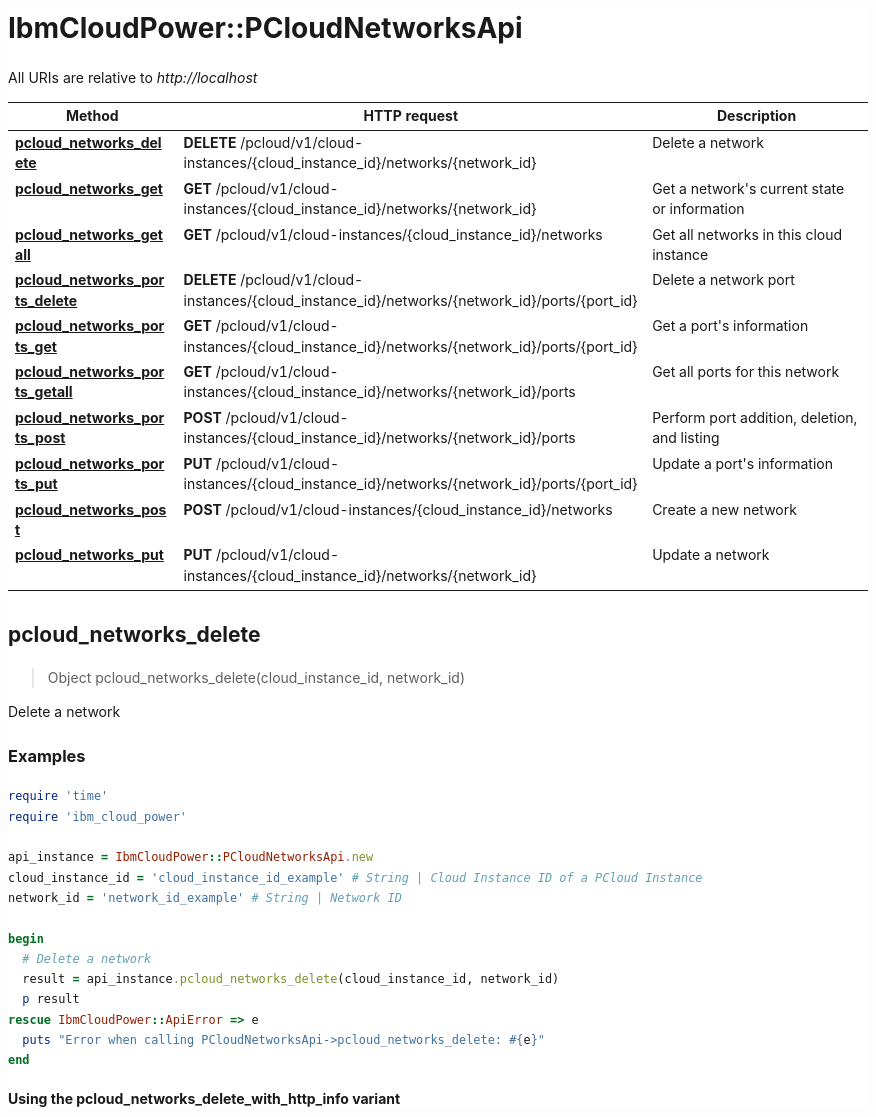 # IbmCloudPower::PCloudNetworksApi

All URIs are relative to *http://localhost*

| Method | HTTP request | Description |
| ------ | ------------ | ----------- |
| [**pcloud_networks_delete**](PCloudNetworksApi.md#pcloud_networks_delete) | **DELETE** /pcloud/v1/cloud-instances/{cloud_instance_id}/networks/{network_id} | Delete a network |
| [**pcloud_networks_get**](PCloudNetworksApi.md#pcloud_networks_get) | **GET** /pcloud/v1/cloud-instances/{cloud_instance_id}/networks/{network_id} | Get a network&#39;s current state or information |
| [**pcloud_networks_getall**](PCloudNetworksApi.md#pcloud_networks_getall) | **GET** /pcloud/v1/cloud-instances/{cloud_instance_id}/networks | Get all networks in this cloud instance |
| [**pcloud_networks_ports_delete**](PCloudNetworksApi.md#pcloud_networks_ports_delete) | **DELETE** /pcloud/v1/cloud-instances/{cloud_instance_id}/networks/{network_id}/ports/{port_id} | Delete a network port |
| [**pcloud_networks_ports_get**](PCloudNetworksApi.md#pcloud_networks_ports_get) | **GET** /pcloud/v1/cloud-instances/{cloud_instance_id}/networks/{network_id}/ports/{port_id} | Get a port&#39;s information |
| [**pcloud_networks_ports_getall**](PCloudNetworksApi.md#pcloud_networks_ports_getall) | **GET** /pcloud/v1/cloud-instances/{cloud_instance_id}/networks/{network_id}/ports | Get all ports for this network |
| [**pcloud_networks_ports_post**](PCloudNetworksApi.md#pcloud_networks_ports_post) | **POST** /pcloud/v1/cloud-instances/{cloud_instance_id}/networks/{network_id}/ports | Perform port addition, deletion, and listing |
| [**pcloud_networks_ports_put**](PCloudNetworksApi.md#pcloud_networks_ports_put) | **PUT** /pcloud/v1/cloud-instances/{cloud_instance_id}/networks/{network_id}/ports/{port_id} | Update a port&#39;s information |
| [**pcloud_networks_post**](PCloudNetworksApi.md#pcloud_networks_post) | **POST** /pcloud/v1/cloud-instances/{cloud_instance_id}/networks | Create a new network |
| [**pcloud_networks_put**](PCloudNetworksApi.md#pcloud_networks_put) | **PUT** /pcloud/v1/cloud-instances/{cloud_instance_id}/networks/{network_id} | Update a network |


## pcloud_networks_delete

> Object pcloud_networks_delete(cloud_instance_id, network_id)

Delete a network

### Examples

```ruby
require 'time'
require 'ibm_cloud_power'

api_instance = IbmCloudPower::PCloudNetworksApi.new
cloud_instance_id = 'cloud_instance_id_example' # String | Cloud Instance ID of a PCloud Instance
network_id = 'network_id_example' # String | Network ID

begin
  # Delete a network
  result = api_instance.pcloud_networks_delete(cloud_instance_id, network_id)
  p result
rescue IbmCloudPower::ApiError => e
  puts "Error when calling PCloudNetworksApi->pcloud_networks_delete: #{e}"
end
```

#### Using the pcloud_networks_delete_with_http_info variant
